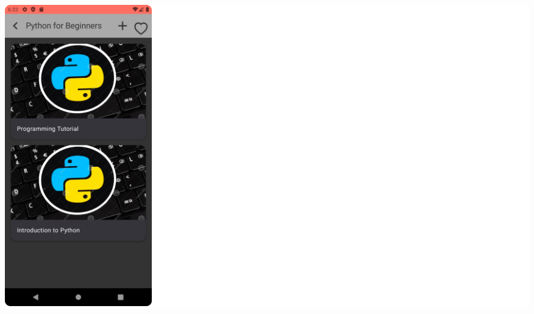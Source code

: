   <img src=https://github.com/merveoktay/LearnConnect/blob/master/DarkThemeCourseScreen.png width="28%" />